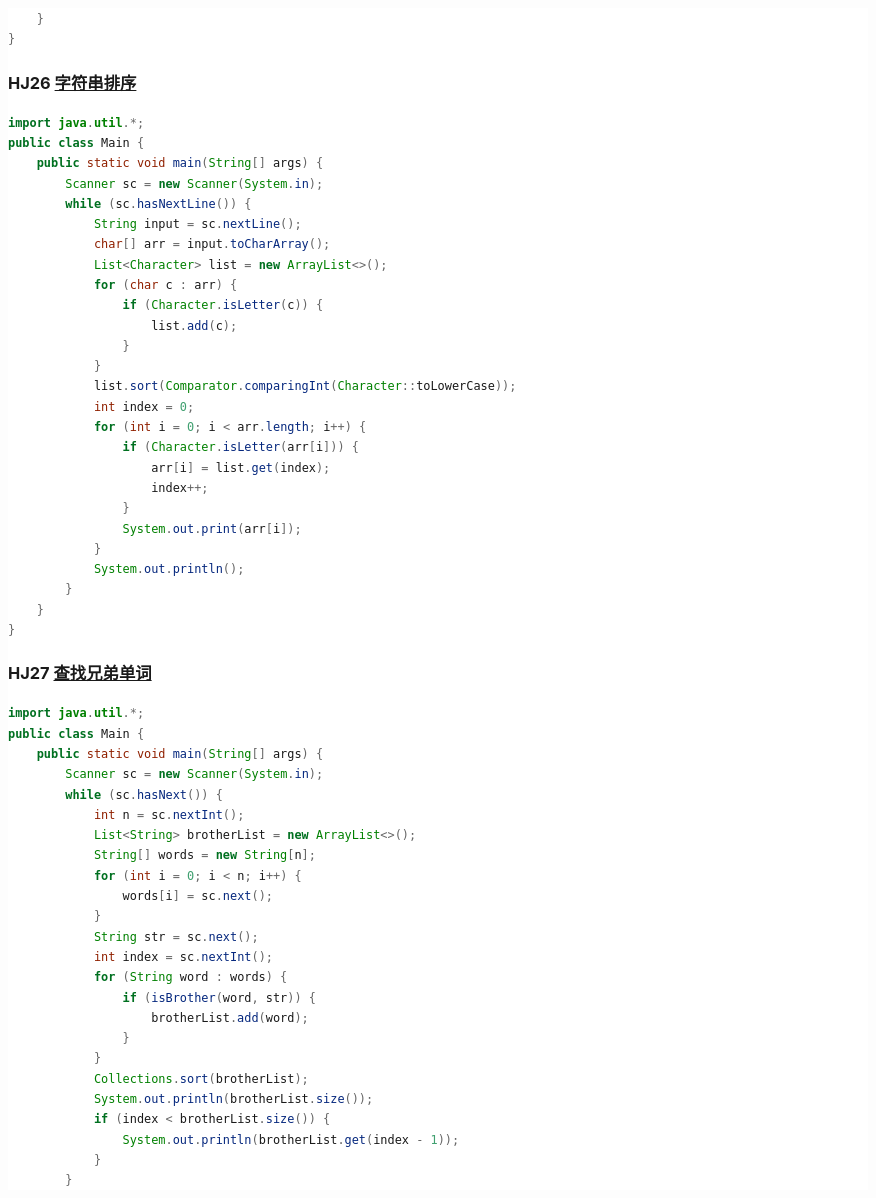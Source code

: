 ```java
    }
}
```

### HJ26 [字符串排序](https://www.nowcoder.com/practice/5190a1db6f4f4ddb92fd9c365c944584)

```java
import java.util.*;
public class Main {
    public static void main(String[] args) {
        Scanner sc = new Scanner(System.in);
        while (sc.hasNextLine()) {
            String input = sc.nextLine();
            char[] arr = input.toCharArray();
            List<Character> list = new ArrayList<>();
            for (char c : arr) {
                if (Character.isLetter(c)) {
                    list.add(c);
                }
            }
            list.sort(Comparator.comparingInt(Character::toLowerCase));
            int index = 0;
            for (int i = 0; i < arr.length; i++) {
                if (Character.isLetter(arr[i])) {
                    arr[i] = list.get(index);
                    index++;
                }
                System.out.print(arr[i]);
            }
            System.out.println();
        }
    }
}
```

### HJ27 [查找兄弟单词](https://www.nowcoder.com/practice/03ba8aeeef73400ca7a37a5f3370fe68)

```java
import java.util.*;
public class Main {
    public static void main(String[] args) {
        Scanner sc = new Scanner(System.in);
        while (sc.hasNext()) {
            int n = sc.nextInt();
            List<String> brotherList = new ArrayList<>();
            String[] words = new String[n];
            for (int i = 0; i < n; i++) {
                words[i] = sc.next();
            }
            String str = sc.next();
            int index = sc.nextInt();
            for (String word : words) {
                if (isBrother(word, str)) {
                    brotherList.add(word);
                }
            }
            Collections.sort(brotherList);
            System.out.println(brotherList.size());
            if (index < brotherList.size()) {
                System.out.println(brotherList.get(index - 1));
            }
        }
```